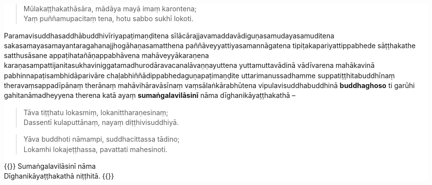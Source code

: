 > Mūlakaṭṭhakathāsāra, mādāya mayā imaṃ karontena;  
> Yaṃ puññamupacitaṃ tena, hotu sabbo sukhī lokoti.

Paramavisuddhasaddhābuddhivīriyapaṭimaṇḍitena sīlācārajjavamaddavādiguṇasamudayasamuditena sakasamayasamayantaragahanajjhogāhaṇasamatthena paññāveyyattiyasamannāgatena tipiṭakapariyattippabhede sāṭṭhakathe satthusāsane appaṭihatañāṇappabhāvena mahāveyyākaraṇena karaṇasampattijanitasukhaviniggatamadhurodāravacanalāvaṇṇayuttena yuttamuttavādinā vādīvarena mahākavinā pabhinnapaṭisambhidāparivāre chaḷabhiññādippabhedaguṇapaṭimaṇḍite uttarimanussadhamme suppatiṭṭhitabuddhīnaṃ theravaṃsappadīpānaṃ therānaṃ mahāvihāravāsīnaṃ vaṃsālaṅkārabhūtena vipulavisuddhabuddhinā **buddhaghoso** ti garūhi gahitanāmadheyyena therena katā ayaṃ **sumaṅgalavilāsinī** nāma dīghanikāyaṭṭhakathā –

> Tāva tiṭṭhatu lokasmiṃ, lokanittharaṇesinaṃ;  
> Dassentī kulaputtānaṃ, nayaṃ diṭṭhivisuddhiyā.

> Yāva buddhoti nāmampi, suddhacittassa tādino;  
> Lokamhi lokajeṭṭhassa, pavattati mahesinoti.

{{<eof>}}
    Sumaṅgalavilāsinī nāma<br>
    Dīghanikāyaṭṭhakathā niṭṭhitā.
{{</eof>}}